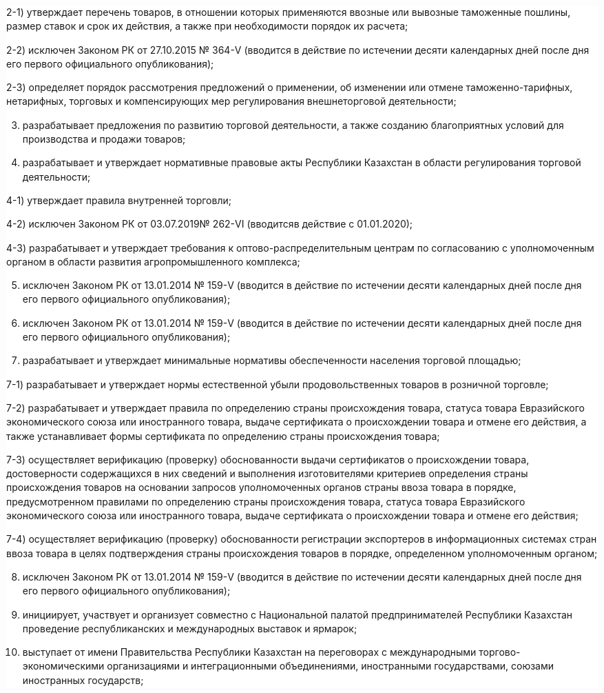 2-1) утверждает перечень товаров, в отношении которых применяются ввозные или вывозные таможенные пошлины, размер ставок и срок их действия, а также при необходимости порядок их расчета;

2-2) исключен Законом РК от 27.10.2015 № 364-V (вводится в действие по истечении десяти календарных дней после дня его первого официального опубликования);

2-3) определяет порядок рассмотрения предложений о применении, об изменении или отмене таможенно-тарифных, нетарифных, торговых и компенсирующих мер регулирования внешнеторговой деятельности;

3) разрабатывает предложения по развитию торговой деятельности, а также созданию благоприятных условий для производства и продажи товаров;

4) разрабатывает и утверждает нормативные правовые акты Республики Казахстан в области регулирования торговой деятельности;

4-1) утверждает правила внутренней торговли;

4-2) исключен Законом РК от 03.07.2019№ 262-VІ (вводитсяв действие с 01.01.2020);

4-3) разрабатывает и утверждает требования к оптово-распределительным центрам по согласованию с уполномоченным органом в области развития агропромышленного комплекса;

5) исключен Законом РК от 13.01.2014 № 159-V (вводится в действие по истечении десяти календарных дней после дня его первого официального опубликования);

6) исключен Законом РК от 13.01.2014 № 159-V (вводится в действие по истечении десяти календарных дней после дня его первого официального опубликования);

7) разрабатывает и утверждает минимальные нормативы обеспеченности населения торговой площадью;

7-1) разрабатывает и утверждает нормы естественной убыли продовольственных товаров в розничной торговле;

7-2) разрабатывает и утверждает правила по определению страны происхождения товара, статуса товара Евразийского экономического союза или иностранного товара, выдаче сертификата о происхождении товара и отмене его действия, а также устанавливает формы сертификата по определению страны происхождения товара;

7-3) осуществляет верификацию (проверку) обоснованности выдачи сертификатов о происхождении товара, достоверности содержащихся в них сведений и выполнения изготовителями критериев определения страны происхождения товаров на основании запросов уполномоченных органов страны ввоза товара в порядке, предусмотренном правилами по определению страны происхождения товара, статуса товара Евразийского экономического союза или иностранного товара, выдаче сертификата о происхождении товара и отмене его действия;

7-4) осуществляет верификацию (проверку) обоснованности регистрации экспортеров в информационных системах стран ввоза товара в целях подтверждения страны происхождения товаров в порядке, определенном уполномоченным органом;

8) исключен Законом РК от 13.01.2014 № 159-V (вводится в действие по истечении десяти календарных дней после дня его первого официального опубликования);

9) инициирует, участвует и организует совместно с Национальной палатой предпринимателей Республики Казахстан проведение республиканских и международных выставок и ярмарок;

10) выступает от имени Правительства Республики Казахстан на переговорах с международными торгово-экономическими организациями и интеграционными объединениями, иностранными государствами, союзами иностранных государств;
